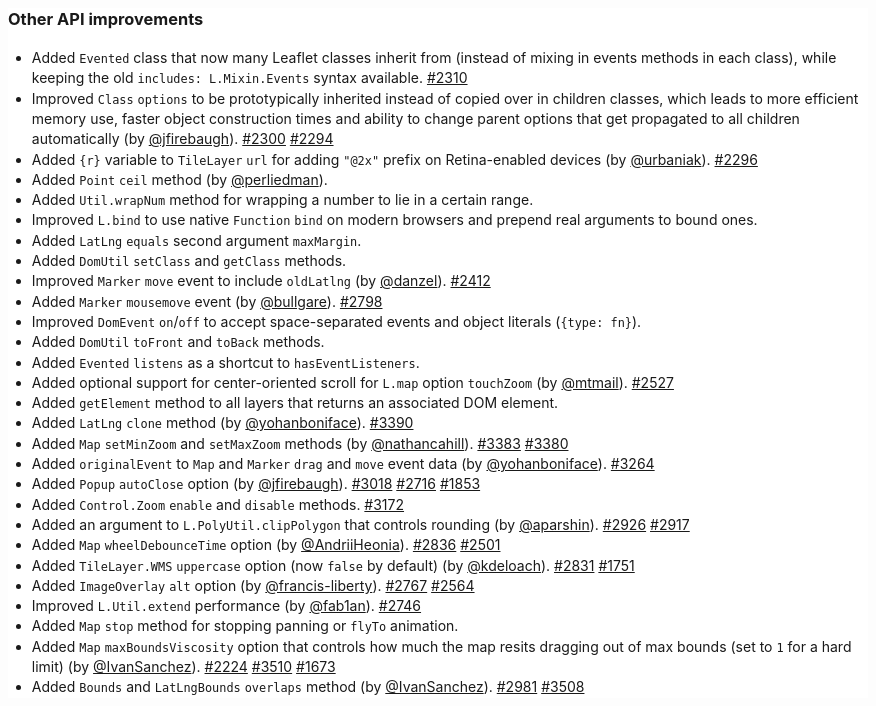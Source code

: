 ### Other API improvements

* Added `Evented` class that now many Leaflet classes inherit from (instead of mixing in events methods in each class), while keeping the old `includes: L.Mixin.Events` syntax available. [#2310](https://github.com/Leaflet/Leaflet/pull/2310)
* Improved `Class` `options` to be prototypically inherited instead of copied over in children classes, which leads to more efficient memory use, faster object construction times and ability to change parent options that get propagated to all children automatically (by [@jfirebaugh](https://github.com/jfirebaugh)). [#2300](https://github.com/Leaflet/Leaflet/pull/2300) [#2294](https://github.com/Leaflet/Leaflet/issues/2294)
* Added `{r}` variable to `TileLayer` `url` for adding `"@2x"` prefix on Retina-enabled devices (by [@urbaniak](https://github.com/urbaniak)). [#2296](https://github.com/Leaflet/Leaflet/pull/2296)
* Added `Point` `ceil` method (by [@perliedman](https://github.com/perliedman)).
* Added `Util.wrapNum` method for wrapping a number to lie in a certain range.
* Improved `L.bind` to use native `Function` `bind` on modern browsers and prepend real arguments to bound ones.
* Added `LatLng` `equals` second argument `maxMargin`.
* Added `DomUtil` `setClass` and `getClass` methods.
* Improved `Marker` `move` event to include `oldLatlng` (by [@danzel](https://github.com/danzel)). [#2412](https://github.com/Leaflet/Leaflet/pull/2412)
* Added `Marker` `mousemove` event (by [@bullgare](https://github.com/bullgare)). [#2798](https://github.com/Leaflet/Leaflet/pull/2798)
* Improved `DomEvent` `on`/`off` to accept space-separated events and object literals (`{type: fn}`).
* Added `DomUtil` `toFront` and `toBack` methods.
* Added `Evented` `listens` as a shortcut to `hasEventListeners`.
* Added optional support for center-oriented scroll for `L.map` option `touchZoom` (by [@mtmail](https://github.com/mtmail)). [#2527](https://github.com/Leaflet/Leaflet/pull/2527)
* Added `getElement` method to all layers that returns an associated DOM element.
* Added `LatLng` `clone` method (by [@yohanboniface](https://github.com/yohanboniface)). [#3390](https://github.com/Leaflet/Leaflet/pull/3390)
* Added `Map` `setMinZoom` and `setMaxZoom` methods (by [@nathancahill](https://github.com/nathancahill)). [#3383](https://github.com/Leaflet/Leaflet/pull/3383) [#3380](https://github.com/Leaflet/Leaflet/issues/3380)
* Added `originalEvent` to `Map` and `Marker` `drag` and `move` event data (by [@yohanboniface](https://github.com/yohanboniface)). [#3264](https://github.com/Leaflet/Leaflet/pull/3264)
* Added `Popup` `autoClose` option (by [@jfirebaugh](https://github.com/jfirebaugh)). [#3018](https://github.com/Leaflet/Leaflet/pull/3018) [#2716](https://github.com/Leaflet/Leaflet/issues/2716) [#1853](https://github.com/Leaflet/Leaflet/issues/1853)
* Added `Control.Zoom` `enable` and `disable` methods. [#3172](https://github.com/Leaflet/Leaflet/issues/3172)
* Added an argument to `L.PolyUtil.clipPolygon` that controls rounding (by [@aparshin](https://github.com/aparshin)). [#2926](https://github.com/Leaflet/Leaflet/pull/2926) [#2917](https://github.com/Leaflet/Leaflet/issues/2917)
* Added `Map` `wheelDebounceTime` option (by [@AndriiHeonia](https://github.com/AndriiHeonia)). [#2836](https://github.com/Leaflet/Leaflet/pull/2836) [#2501](https://github.com/Leaflet/Leaflet/issues/2501)
* Added `TileLayer.WMS` `uppercase` option (now `false` by default) (by [@kdeloach](https://github.com/kdeloach)). [#2831](https://github.com/Leaflet/Leaflet/pull/2831) [#1751](https://github.com/Leaflet/Leaflet/issues/1751)
* Added `ImageOverlay` `alt` option (by [@francis-liberty](https://github.com/francis-liberty)). [#2767](https://github.com/Leaflet/Leaflet/pull/2767) [#2564](https://github.com/Leaflet/Leaflet/issues/2564)
* Improved `L.Util.extend` performance (by [@fab1an](https://github.com/fab1an)). [#2746](https://github.com/Leaflet/Leaflet/pull/2746)
* Added `Map` `stop` method for stopping panning or `flyTo` animation.
* Added `Map` `maxBoundsViscosity` option that controls how much the map resits dragging out of max bounds (set to `1` for a hard limit) (by [@IvanSanchez](https://github.com/IvanSanchez)). [#2224](https://github.com/Leaflet/Leaflet/pull/2224) [#3510](https://github.com/Leaflet/Leaflet/pull/3510) [#1673](https://github.com/Leaflet/Leaflet/issues/1673)
* Added `Bounds` and `LatLngBounds` `overlaps` method (by [@IvanSanchez](https://github.com/IvanSanchez)). [#2981](https://github.com/Leaflet/Leaflet/issues/2981) [#3508](https://github.com/Leaflet/Leaflet/pull/3508)
